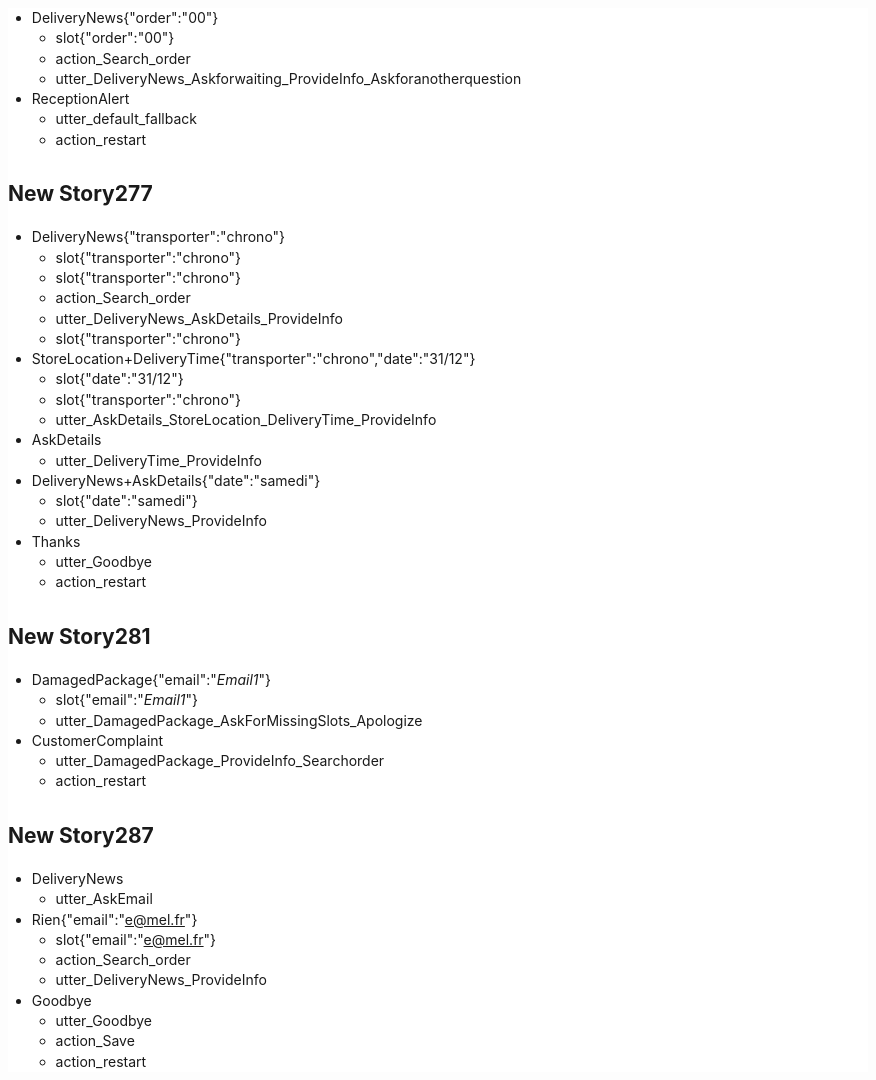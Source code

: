 * DeliveryNews{"order":"00"}
    - slot{"order":"00"}
    - action_Search_order
    - utter_DeliveryNews_Askforwaiting_ProvideInfo_Askforanotherquestion
* ReceptionAlert
    - utter_default_fallback
    - action_restart

## New Story277

* DeliveryNews{"transporter":"chrono"}
    - slot{"transporter":"chrono"}
    - slot{"transporter":"chrono"}
    - action_Search_order
    - utter_DeliveryNews_AskDetails_ProvideInfo
    - slot{"transporter":"chrono"}
* StoreLocation+DeliveryTime{"transporter":"chrono","date":"31/12"}
    - slot{"date":"31/12"}
    - slot{"transporter":"chrono"}
    - utter_AskDetails_StoreLocation_DeliveryTime_ProvideInfo
* AskDetails
    - utter_DeliveryTime_ProvideInfo
* DeliveryNews+AskDetails{"date":"samedi"}
    - slot{"date":"samedi"}
    - utter_DeliveryNews_ProvideInfo
* Thanks
    - utter_Goodbye
    - action_restart

## New Story281

* DamagedPackage{"email":"_Email1_"}
    - slot{"email":"_Email1_"}
    - utter_DamagedPackage_AskForMissingSlots_Apologize
* CustomerComplaint
    - utter_DamagedPackage_ProvideInfo_Searchorder
    - action_restart

## New Story287

* DeliveryNews
    - utter_AskEmail
* Rien{"email":"e@mel.fr"}
    - slot{"email":"e@mel.fr"}
    - action_Search_order
    - utter_DeliveryNews_ProvideInfo
* Goodbye
    - utter_Goodbye
    - action_Save
    - action_restart
